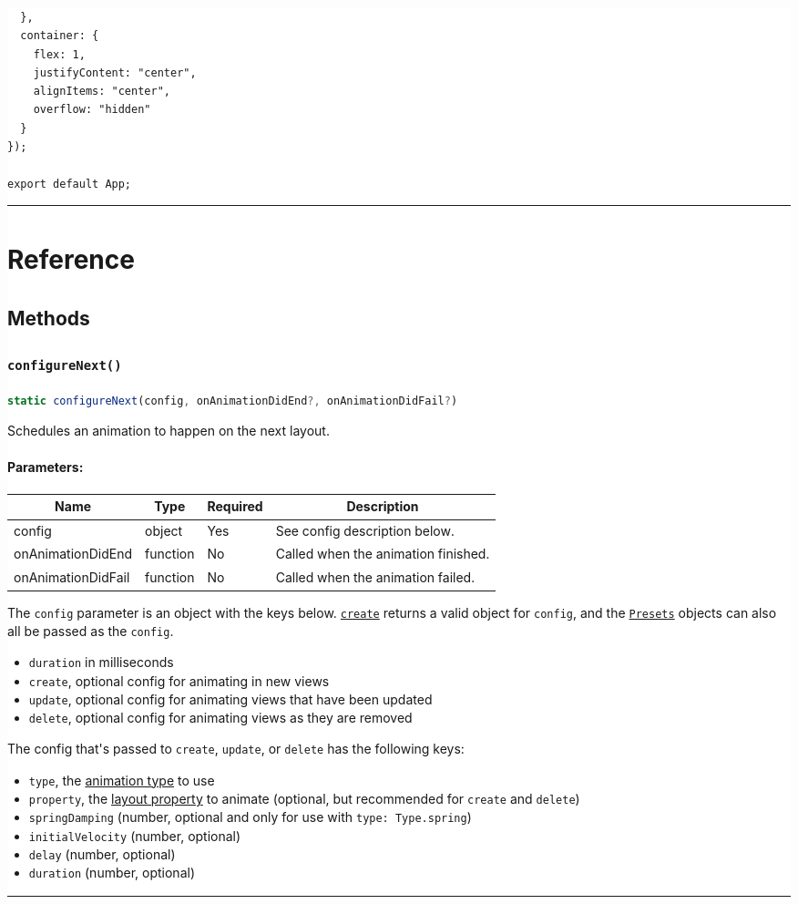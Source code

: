```SnackPlayer name=LayoutAnimation&supportedPlatforms=android,ios
  },
  container: {
    flex: 1,
    justifyContent: "center",
    alignItems: "center",
    overflow: "hidden"
  }
});

export default App;
```

---

# Reference

## Methods

### `configureNext()`

```jsx
static configureNext(config, onAnimationDidEnd?, onAnimationDidFail?)
```

Schedules an animation to happen on the next layout.

#### Parameters:

| Name               | Type     | Required | Description                         |
| ------------------ | -------- | -------- | ----------------------------------- |
| config             | object   | Yes      | See config description below.       |
| onAnimationDidEnd  | function | No       | Called when the animation finished. |
| onAnimationDidFail | function | No       | Called when the animation failed.   |

The `config` parameter is an object with the keys below. [`create`](layoutanimation.md#create) returns a valid object for `config`, and the [`Presets`](layoutanimation.md#presets) objects can also all be passed as the `config`.

- `duration` in milliseconds
- `create`, optional config for animating in new views
- `update`, optional config for animating views that have been updated
- `delete`, optional config for animating views as they are removed

The config that's passed to `create`, `update`, or `delete` has the following keys:

- `type`, the [animation type](layoutanimation.md#types) to use
- `property`, the [layout property](layoutanimation.md#properties) to animate (optional, but recommended for `create` and `delete`)
- `springDamping` (number, optional and only for use with `type: Type.spring`)
- `initialVelocity` (number, optional)
- `delay` (number, optional)
- `duration` (number, optional)

---